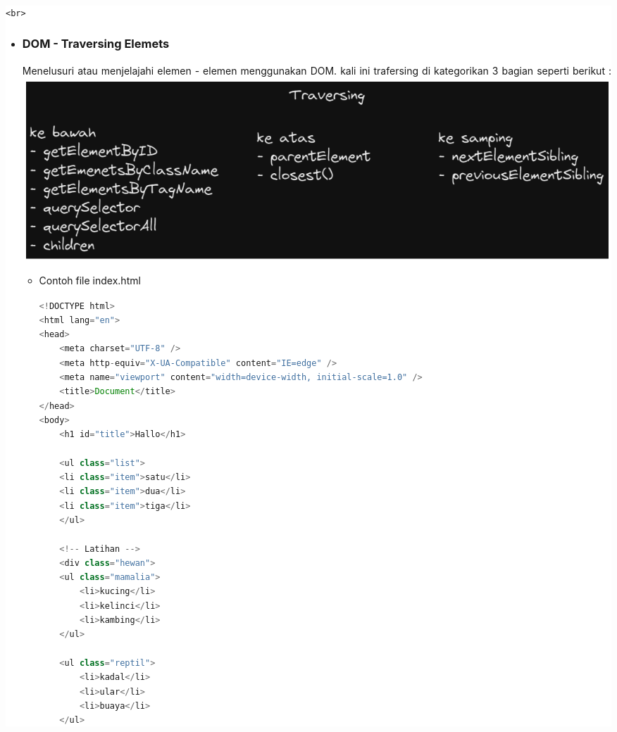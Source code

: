     <br>

- ### **DOM - Traversing Elemets**
    <div align="justify">Menelusuri atau menjelajahi elemen - elemen menggunakan DOM. kali ini trafersing di kategorikan 3 bagian seperti berikut :

    <img src="gambar/traversing.png">

    <br>

    - Contoh file index.html
        ```javascript
        <!DOCTYPE html>
        <html lang="en">
        <head>
            <meta charset="UTF-8" />
            <meta http-equiv="X-UA-Compatible" content="IE=edge" />
            <meta name="viewport" content="width=device-width, initial-scale=1.0" />
            <title>Document</title>
        </head>
        <body>
            <h1 id="title">Hallo</h1>

            <ul class="list">
            <li class="item">satu</li>
            <li class="item">dua</li>
            <li class="item">tiga</li>
            </ul>

            <!-- Latihan -->
            <div class="hewan">
            <ul class="mamalia">
                <li>kucing</li>
                <li>kelinci</li>
                <li>kambing</li>
            </ul>

            <ul class="reptil">
                <li>kadal</li>
                <li>ular</li>
                <li>buaya</li>
            </ul>
